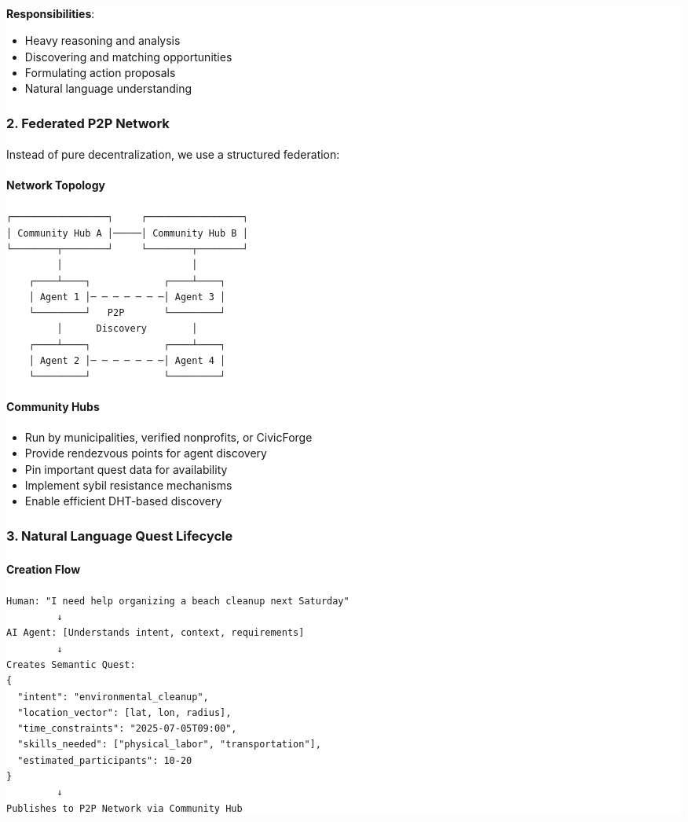 **Responsibilities**:
- Heavy reasoning and analysis
- Discovering and matching opportunities
- Formulating action proposals
- Natural language understanding

### 2. Federated P2P Network

Instead of pure decentralization, we use a structured federation:

#### Network Topology
```
┌─────────────────┐     ┌─────────────────┐
│ Community Hub A │─────│ Community Hub B │
└────────┬────────┘     └────────┬────────┘
         │                       │
    ┌────┴────┐             ┌────┴────┐
    │ Agent 1 │─ ─ ─ ─ ─ ─ ─│ Agent 3 │
    └─────────┘   P2P       └─────────┘
         │      Discovery        │
    ┌────┴────┐             ┌────┴────┐
    │ Agent 2 │─ ─ ─ ─ ─ ─ ─│ Agent 4 │
    └─────────┘             └─────────┘
```

#### Community Hubs
- Run by municipalities, verified nonprofits, or CivicForge
- Provide rendezvous points for agent discovery
- Pin important quest data for availability
- Implement sybil resistance mechanisms
- Enable efficient DHT-based discovery

### 3. Natural Language Quest Lifecycle

#### Creation Flow
```
Human: "I need help organizing a beach cleanup next Saturday"
         ↓
AI Agent: [Understands intent, context, requirements]
         ↓
Creates Semantic Quest:
{
  "intent": "environmental_cleanup",
  "location_vector": [lat, lon, radius],
  "time_constraints": "2025-07-05T09:00",
  "skills_needed": ["physical_labor", "transportation"],
  "estimated_participants": 10-20
}
         ↓
Publishes to P2P Network via Community Hub
```

